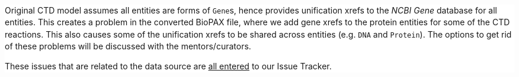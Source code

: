 Original CTD model assumes all entities are forms of `Gene`s, hence provides unification xrefs to the *NCBI Gene* database for all entities.
This creates a problem in the converted BioPAX file, where we add gene xrefs to the protein entities for some of the CTD reactions.
This also causes some of the unification xrefs to be shared across entities (e.g. `DNA` and `Protein`).
The options to get rid of these problems will be discussed with the mentors/curators.

These issues that are related to the data source are [all entered](https://bitbucket.org/armish/gsoc14/issues?title=~Goal+2) to our Issue Tracker.